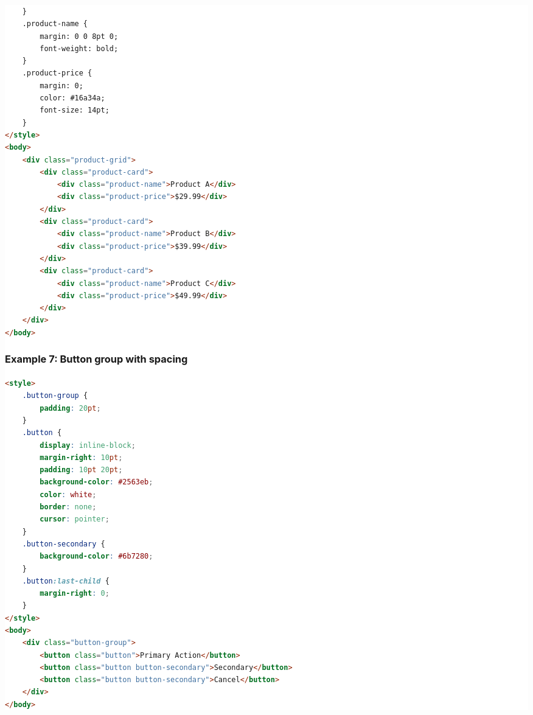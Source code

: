 ```html
    }
    .product-name {
        margin: 0 0 8pt 0;
        font-weight: bold;
    }
    .product-price {
        margin: 0;
        color: #16a34a;
        font-size: 14pt;
    }
</style>
<body>
    <div class="product-grid">
        <div class="product-card">
            <div class="product-name">Product A</div>
            <div class="product-price">$29.99</div>
        </div>
        <div class="product-card">
            <div class="product-name">Product B</div>
            <div class="product-price">$39.99</div>
        </div>
        <div class="product-card">
            <div class="product-name">Product C</div>
            <div class="product-price">$49.99</div>
        </div>
    </div>
</body>
```

### Example 7: Button group with spacing

```html
<style>
    .button-group {
        padding: 20pt;
    }
    .button {
        display: inline-block;
        margin-right: 10pt;
        padding: 10pt 20pt;
        background-color: #2563eb;
        color: white;
        border: none;
        cursor: pointer;
    }
    .button-secondary {
        background-color: #6b7280;
    }
    .button:last-child {
        margin-right: 0;
    }
</style>
<body>
    <div class="button-group">
        <button class="button">Primary Action</button>
        <button class="button button-secondary">Secondary</button>
        <button class="button button-secondary">Cancel</button>
    </div>
</body>
```

